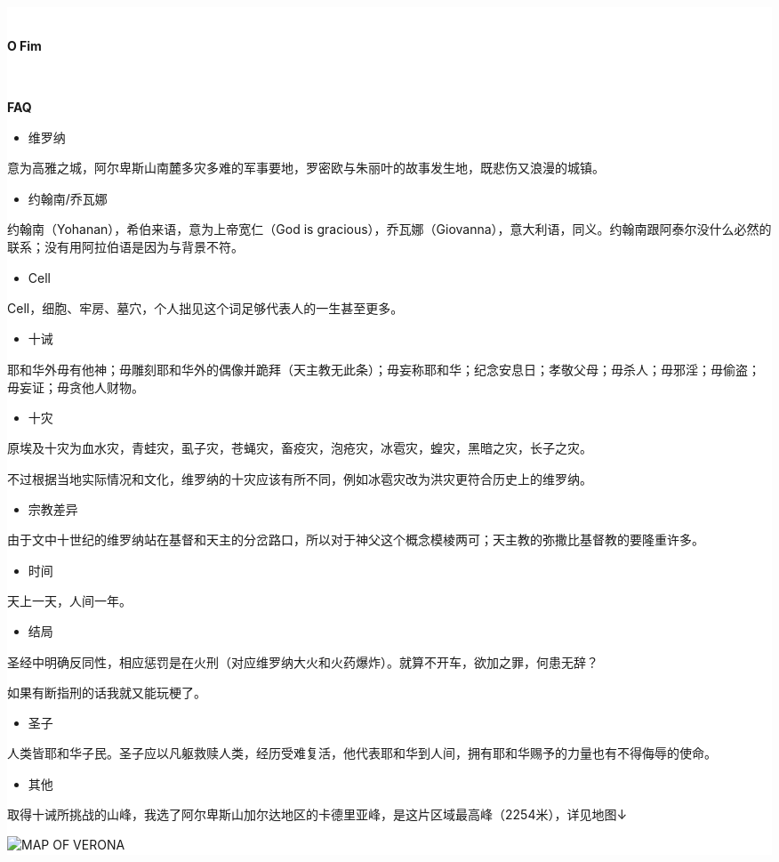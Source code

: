 <br/>

**O Fim**

<br/>

**FAQ**

* 维罗纳

意为高雅之城，阿尔卑斯山南麓多灾多难的军事要地，罗密欧与朱丽叶的故事发生地，既悲伤又浪漫的城镇。

* 约翰南/乔瓦娜

约翰南（Yohanan），希伯来语，意为上帝宽仁（God is gracious），乔瓦娜（Giovanna），意大利语，同义。约翰南跟阿泰尔没什么必然的联系；没有用阿拉伯语是因为与背景不符。

* Cell

Cell，细胞、牢房、墓穴，个人拙见这个词足够代表人的一生甚至更多。

* 十诫

耶和华外毋有他神；毋雕刻耶和华外的偶像并跪拜（天主教无此条）；毋妄称耶和华；纪念安息日；孝敬父母；毋杀人；毋邪淫；毋偷盗；毋妄证；毋贪他人财物。

* 十灾

原埃及十灾为血水灾，青蛙灾，虱子灾，苍蝇灾，畜疫灾，泡疮灾，冰雹灾，蝗灾，黑暗之灾，长子之灾。

不过根据当地实际情况和文化，维罗纳的十灾应该有所不同，例如冰雹灾改为洪灾更符合历史上的维罗纳。

* 宗教差异

由于文中十世纪的维罗纳站在基督和天主的分岔路口，所以对于神父这个概念模棱两可；天主教的弥撒比基督教的要隆重许多。

* 时间

天上一天，人间一年。

* 结局

圣经中明确反同性，相应惩罚是在火刑（对应维罗纳大火和火药爆炸）。就算不开车，欲加之罪，何患无辞？

如果有断指刑的话我就又能玩梗了。

* 圣子

人类皆耶和华子民。圣子应以凡躯救赎人类，经历受难复活，他代表耶和华到人间，拥有耶和华赐予的力量也有不得侮辱的使命。

* 其他

取得十诫所挑战的山峰，我选了阿尔卑斯山加尔达地区的卡德里亚峰，是这片区域最高峰（2254米），详见地图↓

![MAP OF VERONA](https://raw.githubusercontent.com/ucancallmestranger/Under-The-Water/master/images/Map%20of%20Verona.jpg)
